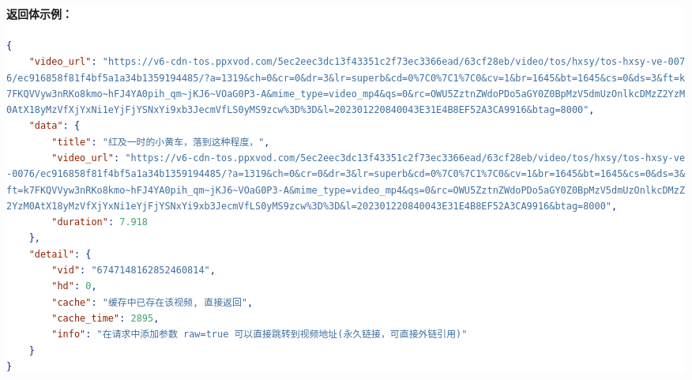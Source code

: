 #### 返回体示例：

```json
{
    "video_url": "https://v6-cdn-tos.ppxvod.com/5ec2eec3dc13f43351c2f73ec3366ead/63cf28eb/video/tos/hxsy/tos-hxsy-ve-0076/ec916858f81f4bf5a1a34b1359194485/?a=1319&ch=0&cr=0&dr=3&lr=superb&cd=0%7C0%7C1%7C0&cv=1&br=1645&bt=1645&cs=0&ds=3&ft=k7FKQVVyw3nRKo8kmo~hFJ4YA0pih_qm~jKJ6~VOaG0P3-A&mime_type=video_mp4&qs=0&rc=OWU5ZztnZWdoPDo5aGY0Z0BpMzV5dmUzOnlkcDMzZ2YzM0AtX18yMzVfXjYxNi1eYjFjYSNxYi9xb3JecmVfLS0yMS9zcw%3D%3D&l=202301220840043E31E4B8EF52A3CA9916&btag=8000",
    "data": {
        "title": "红及一时的小黄车，落到这种程度，",
        "video_url": "https://v6-cdn-tos.ppxvod.com/5ec2eec3dc13f43351c2f73ec3366ead/63cf28eb/video/tos/hxsy/tos-hxsy-ve-0076/ec916858f81f4bf5a1a34b1359194485/?a=1319&ch=0&cr=0&dr=3&lr=superb&cd=0%7C0%7C1%7C0&cv=1&br=1645&bt=1645&cs=0&ds=3&ft=k7FKQVVyw3nRKo8kmo~hFJ4YA0pih_qm~jKJ6~VOaG0P3-A&mime_type=video_mp4&qs=0&rc=OWU5ZztnZWdoPDo5aGY0Z0BpMzV5dmUzOnlkcDMzZ2YzM0AtX18yMzVfXjYxNi1eYjFjYSNxYi9xb3JecmVfLS0yMS9zcw%3D%3D&l=202301220840043E31E4B8EF52A3CA9916&btag=8000",
        "duration": 7.918
    },
    "detail": {
        "vid": "6747148162852460814",
        "hd": 0,
        "cache": "缓存中已存在该视频, 直接返回",
        "cache_time": 2895,
        "info": "在请求中添加参数 raw=true 可以直接跳转到视频地址(永久链接，可直接外链引用)"
    }
}
```






<script>
(
function () {
  const p_1 = new Plyr('#p1');
  const p_2 = new Plyr('#p2');
  const p_3 = new Plyr('#p3');
  const p_4 = new Plyr('#p4');
  const p_5 = new Plyr('#p5');
  const p_6 = new Plyr('#p6');
  const p_7 = new Plyr('#p7'); 
}
)()
</script>

